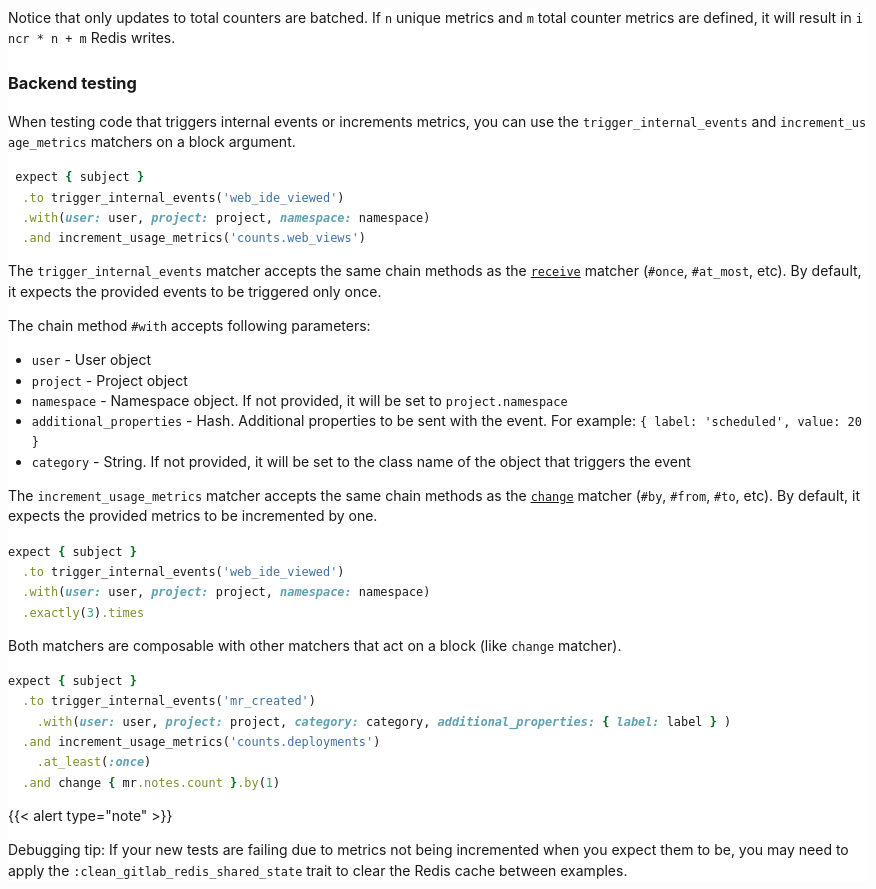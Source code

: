 Notice that only updates to total counters are batched. If `n` unique metrics and `m` total counter metrics are defined, it will result in `incr * n + m` Redis writes.

### Backend testing

When testing code that triggers internal events or increments metrics, you can use the `trigger_internal_events` and `increment_usage_metrics` matchers on a block argument.

```ruby
 expect { subject }
  .to trigger_internal_events('web_ide_viewed')
  .with(user: user, project: project, namespace: namespace)
  .and increment_usage_metrics('counts.web_views')
```

The `trigger_internal_events` matcher accepts the same chain methods as the [`receive`](https://rubydoc.info/github/rspec/rspec-mocks/RSpec/Mocks/ExampleMethods#receive-instance_method) matcher (`#once`, `#at_most`, etc). By default, it expects the provided events to be triggered only once.

The chain method `#with` accepts following parameters:

- `user` - User object
- `project` - Project object
- `namespace` - Namespace object. If not provided, it will be set to `project.namespace`
- `additional_properties` - Hash. Additional properties to be sent with the event. For example: `{ label: 'scheduled', value: 20 }`
- `category` - String. If not provided, it will be set to the class name of the object that triggers the event

The `increment_usage_metrics` matcher accepts the same chain methods as the [`change`](https://rubydoc.info/gems/rspec-expectations/RSpec%2FMatchers:change) matcher (`#by`, `#from`, `#to`, etc). By default, it expects the provided metrics to be incremented by one.

```ruby
expect { subject }
  .to trigger_internal_events('web_ide_viewed')
  .with(user: user, project: project, namespace: namespace)
  .exactly(3).times
```

Both matchers are composable with other matchers that act on a block (like `change` matcher).

```ruby
expect { subject }
  .to trigger_internal_events('mr_created')
    .with(user: user, project: project, category: category, additional_properties: { label: label } )
  .and increment_usage_metrics('counts.deployments')
    .at_least(:once)
  .and change { mr.notes.count }.by(1)
```

{{< alert type="note" >}}

Debugging tip: If your new tests are failing due to metrics not being incremented when you expect them to be,
you may need to apply the `:clean_gitlab_redis_shared_state` trait to clear the Redis cache between examples.
